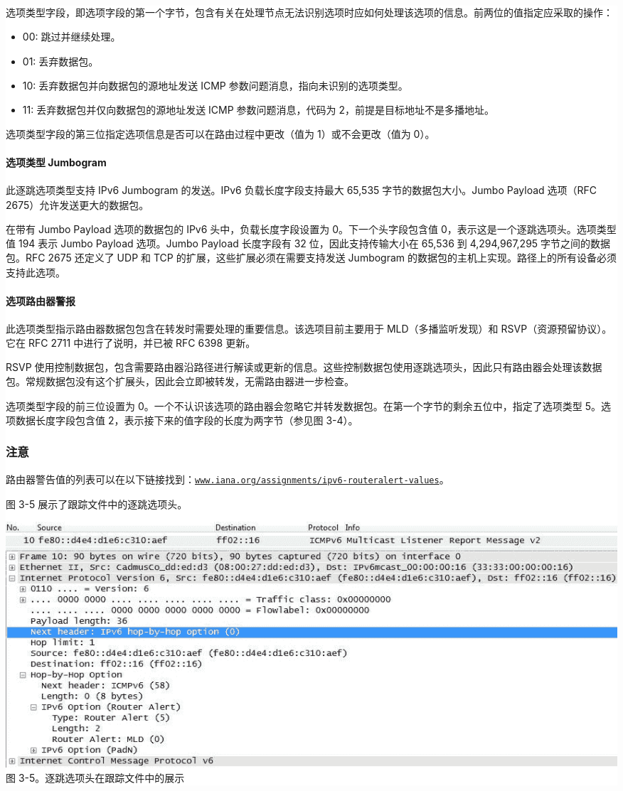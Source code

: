 选项类型字段，即选项字段的第一个字节，包含有关在处理节点无法识别选项时应如何处理该选项的信息。前两位的值指定应采取的操作：

+   00: 跳过并继续处理。

+   01: 丢弃数据包。

+   10: 丢弃数据包并向数据包的源地址发送 ICMP 参数问题消息，指向未识别的选项类型。

+   11: 丢弃数据包并仅向数据包的源地址发送 ICMP 参数问题消息，代码为 2，前提是目标地址不是多播地址。

选项类型字段的第三位指定选项信息是否可以在路由过程中更改（值为 1）或不会更改（值为 0）。

#### 选项类型 Jumbogram

此逐跳选项类型支持 IPv6 Jumbogram 的发送。IPv6 负载长度字段支持最大 65,535 字节的数据包大小。Jumbo Payload 选项（RFC 2675）允许发送更大的数据包。

在带有 Jumbo Payload 选项的数据包的 IPv6 头中，负载长度字段设置为 0。下一个头字段包含值 0，表示这是一个逐跳选项头。选项类型值 194 表示 Jumbo Payload 选项。Jumbo Payload 长度字段有 32 位，因此支持传输大小在 65,536 到 4,294,967,295 字节之间的数据包。RFC 2675 还定义了 UDP 和 TCP 的扩展，这些扩展必须在需要支持发送 Jumbogram 的数据包的主机上实现。路径上的所有设备必须支持此选项。

#### 选项路由器警报

此选项类型指示路由器数据包包含在转发时需要处理的重要信息。该选项目前主要用于 MLD（多播监听发现）和 RSVP（资源预留协议）。它在 RFC 2711 中进行了说明，并已被 RFC 6398 更新。

RSVP 使用控制数据包，包含需要路由器沿路径进行解读或更新的信息。这些控制数据包使用逐跳选项头，因此只有路由器会处理该数据包。常规数据包没有这个扩展头，因此会立即被转发，无需路由器进一步检查。

选项类型字段的前三位设置为 0。一个不认识该选项的路由器会忽略它并转发数据包。在第一个字节的剩余五位中，指定了选项类型 5。选项数据长度字段包含值 2，表示接下来的值字段的长度为两字节（参见图 3-4）。

### 注意

路由器警告值的列表可以在以下链接找到：[`www.iana.org/assignments/ipv6-routeralert-values`](http://www.iana.org/assignments/ipv6-routeralert-values)。

图 3-5 展示了跟踪文件中的逐跳选项头。

![逐跳选项头在跟踪文件中的展示](img/ipv6_0305.png.jpg)图 3-5。逐跳选项头在跟踪文件中的展示
